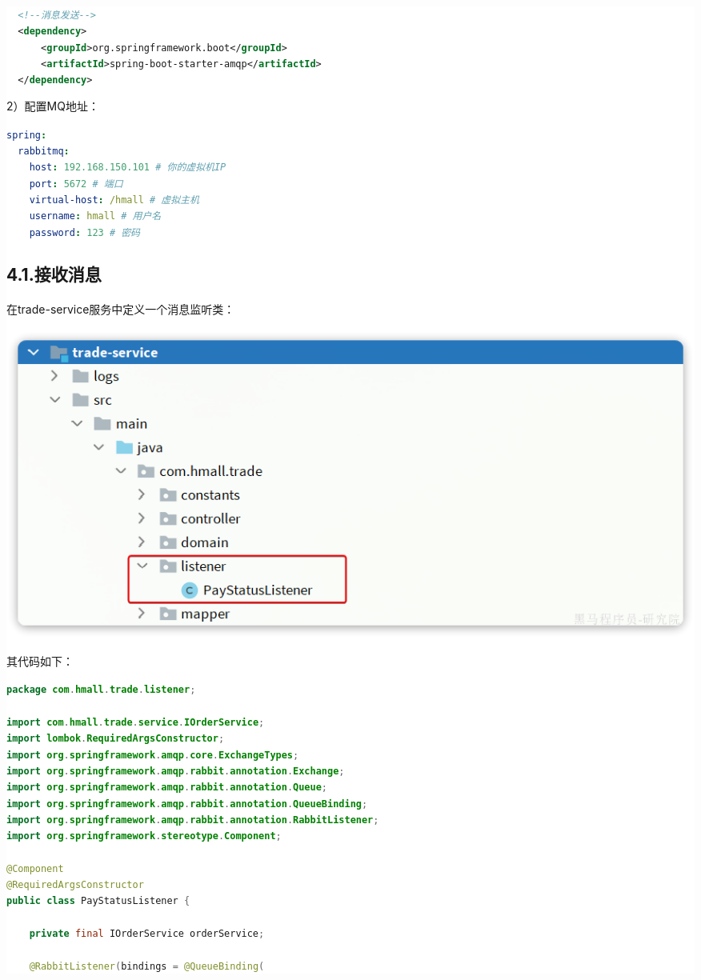 ```XML
  <!--消息发送-->
  <dependency>
      <groupId>org.springframework.boot</groupId>
      <artifactId>spring-boot-starter-amqp</artifactId>
  </dependency>
```

2）配置MQ地址：

```YAML
spring:
  rabbitmq:
    host: 192.168.150.101 # 你的虚拟机IP
    port: 5672 # 端口
    virtual-host: /hmall # 虚拟主机
    username: hmall # 用户名
    password: 123 # 密码
```

## 4.1.接收消息

在trade-service服务中定义一个消息监听类：

![img](./RabbitMqImg/1733638549630-62.png)

其代码如下：

```Java
package com.hmall.trade.listener;

import com.hmall.trade.service.IOrderService;
import lombok.RequiredArgsConstructor;
import org.springframework.amqp.core.ExchangeTypes;
import org.springframework.amqp.rabbit.annotation.Exchange;
import org.springframework.amqp.rabbit.annotation.Queue;
import org.springframework.amqp.rabbit.annotation.QueueBinding;
import org.springframework.amqp.rabbit.annotation.RabbitListener;
import org.springframework.stereotype.Component;

@Component
@RequiredArgsConstructor
public class PayStatusListener {

    private final IOrderService orderService;

    @RabbitListener(bindings = @QueueBinding(
```